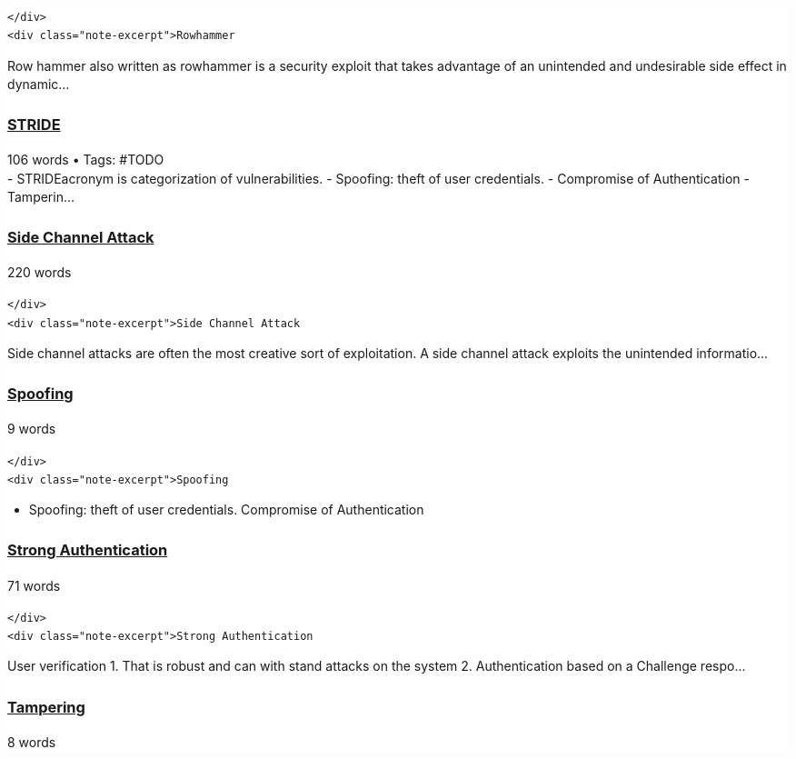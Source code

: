     </div>
    <div class="note-excerpt">Rowhammer

Row hammer also written as rowhammer is a security exploit that takes advantage of an unintended and undesirable side effect in dynamic...</div>
</div>

<div class="note-card">
    <h3><a href="cse/cryptography/stride/">STRIDE</a></h3>
    <div class="note-meta">
        106 words
        • Tags: #TODO
    </div>
    <div class="note-excerpt">- STRIDEacronym is categorization of vulnerabilities.
	- Spoofing: theft of user credentials.
		- Compromise of Authentication
	- Tamperin...</div>
</div>

<div class="note-card">
    <h3><a href="cse/cryptography/side-channel-attack/">Side Channel Attack</a></h3>
    <div class="note-meta">
        220 words
        
    </div>
    <div class="note-excerpt">Side Channel Attack

Side channel attacks are often the most creative sort of exploitation.
A side channel attack exploits the unintended informatio...</div>
</div>

<div class="note-card">
    <h3><a href="cse/cryptography/spoofing/">Spoofing</a></h3>
    <div class="note-meta">
        9 words
        
    </div>
    <div class="note-excerpt">Spoofing

- Spoofing: theft of user credentials. Compromise of Authentication</div>
</div>

<div class="note-card">
    <h3><a href="cse/cryptography/strong-authentication/">Strong Authentication</a></h3>
    <div class="note-meta">
        71 words
        
    </div>
    <div class="note-excerpt">Strong Authentication


User verification 
	1. That is robust and can with stand attacks on the system
	2. Authentication based on a Challenge respo...</div>
</div>

<div class="note-card">
    <h3><a href="cse/cryptography/tampering/">Tampering</a></h3>
    <div class="note-meta">
        8 words
        